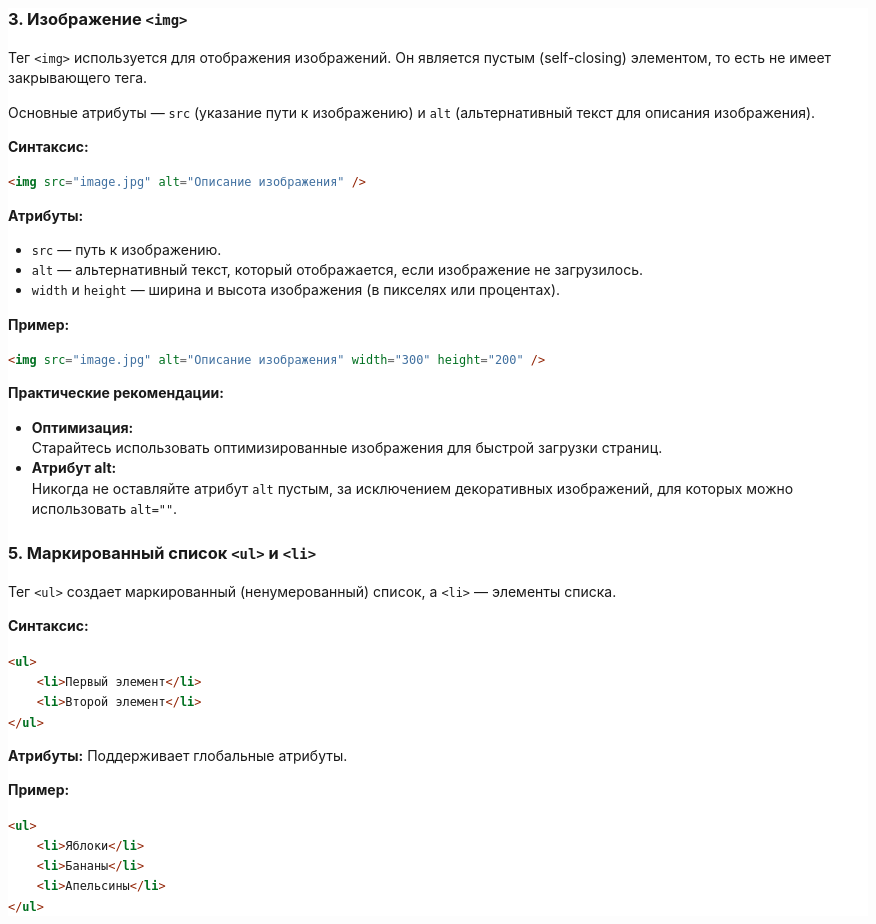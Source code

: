 ### 3. **Изображение `<img>`**

Тег `<img>` используется для отображения изображений. Он является пустым (self-closing) элементом, то есть не имеет закрывающего тега.

Основные атрибуты — `src` (указание пути к изображению) и `alt` (альтернативный текст для описания изображения).

**Синтаксис:**

```html
<img src="image.jpg" alt="Описание изображения" />
```

**Атрибуты:**

-   `src` — путь к изображению.
-   `alt` — альтернативный текст, который отображается, если изображение не загрузилось.
-   `width` и `height` — ширина и высота изображения (в пикселях или процентах).

**Пример:**

```html
<img src="image.jpg" alt="Описание изображения" width="300" height="200" />
```

**Практические рекомендации:**

-   **Оптимизация:**  
    Старайтесь использовать оптимизированные изображения для быстрой загрузки страниц.
-   **Атрибут alt:**  
    Никогда не оставляйте атрибут `alt` пустым, за исключением декоративных изображений, для которых можно использовать `alt=""`.

### 5. **Маркированный список `<ul>` и `<li>`**

Тег `<ul>` создает маркированный (ненумерованный) список, а `<li>` — элементы списка.

**Синтаксис:**

```html
<ul>
    <li>Первый элемент</li>
    <li>Второй элемент</li>
</ul>
```

**Атрибуты:**
Поддерживает глобальные атрибуты.

**Пример:**

```html
<ul>
    <li>Яблоки</li>
    <li>Бананы</li>
    <li>Апельсины</li>
</ul>
```
